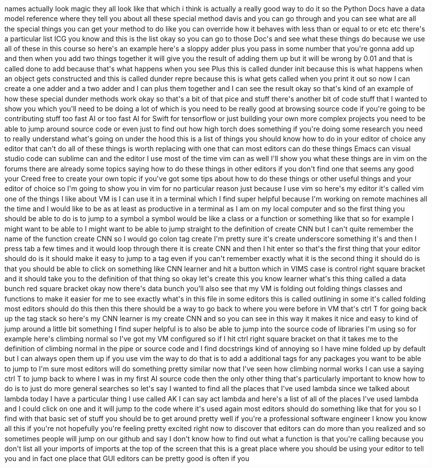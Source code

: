 names actually look magic they all look like that which i think is actually a really good way to do it so the Python Docs have a data model reference where they tell you about all these special method davis and you can go through and you can see what are all the special things you can get your method to do like you can override how it behaves with less than or equal to or etc etc there's a particular list ICG you know and this is the list okay so you can go to those Doc's and see what these things do because we use all of these in this course so here's an example here's a sloppy adder plus you pass in some number that you're gonna add up and then when you add two things together it will give you the result of adding them up but it will be wrong by 0.01 and that is called done to add because that's what happens when you see Plus this is called dunder init because this is what happens when an object gets constructed and this is called dunder repre because this is what gets called when you print it out so now I can create a one adder and a two adder and I can plus them together and I can see the result okay so that's kind of an example of how these special dunder methods work okay so that's a bit of that pice and stuff there's another bit of code stuff that I wanted to show you which you'll need to be doing a lot of which is you need to be really good at browsing source code if you're going to be contributing stuff too fast AI or too fast AI for Swift for tensorflow or just building your own more complex projects you need to be able to jump around source code or even just to find out how high torch does something if you're doing some research you need to really understand what's going on under the hood this is a list of things you should know how to do in your editor of choice any editor that can't do all of these things is worth replacing with one that can most editors can do these things Emacs can visual studio code can sublime can and the editor I use most of the time vim can as well I'll show you what these things are in vim on the forums there are already some topics saying how to do these things in other editors if you don't find one that seems any good your Creed free to create your own topic if you've got some tips about how to do these things or other useful things and your editor of choice so I'm going to show you in vim for no particular reason just because I use vim so here's my editor it's called vim one of the things I like about VM is I can use it in a terminal which I find super helpful because I'm working on remote machines all the time and I would like to be as at least as productive in a terminal as I am on my local computer and so the first thing you should be able to do is to jump to a symbol a symbol would be like a class or a function or something like that so for example I might want to be able to I might want to be able to jump straight to the definition of create CNN but I can't quite remember the name of the function create CNN so I would go colon tag create I'm pretty sure it's create underscore something it's and then I press tab a few times and it would loop through there it is create CNN and then I hit enter so that's the first thing that your editor should do is it should make it easy to jump to a tag even if you can't remember exactly what it is the second thing it should do is that you should be able to click on something like CNN learner and hit a button which in VIMS case is control right square bracket and it should take you to the definition of that thing so okay let's create this you know learner what's this thing called a data bunch red square bracket okay now there's data bunch you'll also see that my VM is folding out folding things classes and functions to make it easier for me to see exactly what's in this file in some editors this is called outlining in some it's called folding most editors should do this then this there should be a way to go back to where you were before in VM that's ctrl T for going back up the tag stack so here's my CNN learner is my create CNN and so you can see in this way it makes it nice and easy to kind of jump around a little bit something I find super helpful is to also be able to jump into the source code of libraries I'm using so for example here's climbing normal so I've got my VM configured so if I hit ctrl right square bracket on that it takes me to the definition of climbing normal in the pipe or source code and I find docstrings kind of annoying so I have mine folded up by default but I can always open them up if you use vim the way to do that is to add a additional tags for any packages you want to be able to jump to I'm sure most editors will do something pretty similar now that I've seen how climbing normal works I can use a saying ctrl T to jump back to where I was in my first AI source code then the only other thing that's particularly important to know how to do is to just do more general searches so let's say I wanted to find all the places that I've used lambda since we talked about lambda today I have a particular thing I use called AK I can say act lambda and here's a list of all of the places I've used lambda and I could click on one and it will jump to the code where it's used again most editors should do something like that for you so I find with that basic set of stuff you should be to get around pretty well if you're a professional software engineer I know you know all this if you're not hopefully you're feeling pretty excited right now to discover that editors can do more than you realized and so sometimes people will jump on our github and say I don't know how to find out what a function is that you're calling because you don't list all your imports of imports at the top of the screen that this is a great place where you should be using your editor to tell you and in fact one place that GUI editors can be pretty good is often if you